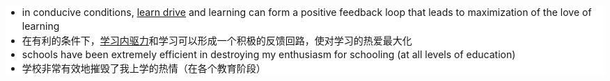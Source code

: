 - in conducive conditions, [learn drive](https://supermemo.guru/wiki/Learn_drive) and learning can form a positive feedback loop that leads to maximization of the love of learning
- 在有利的条件下，[学习内驱力](https://supermemo.guru/wiki/Learn_drive)和学习可以形成一个积极的反馈回路，使对学习的热爱最大化
- schools have been extremely efficient in destroying my enthusiasm for schooling (at all levels of education)
- 学校非常有效地摧毁了我上学的热情（在各个教育阶段）